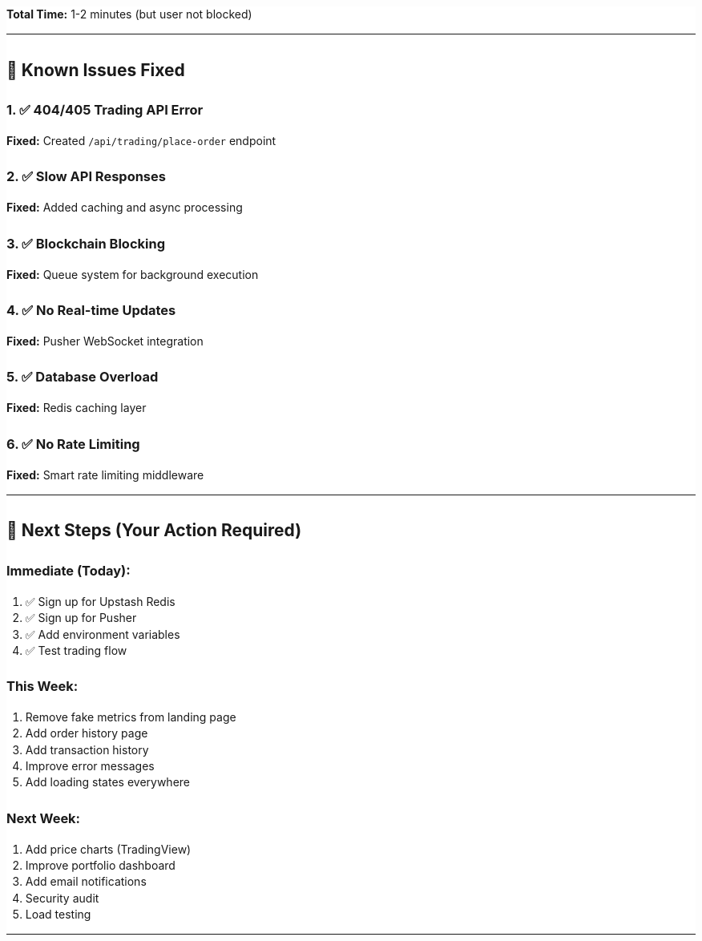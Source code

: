 **Total Time:** 1-2 minutes (but user not blocked)

---

## 🐛 Known Issues Fixed

### 1. ✅ 404/405 Trading API Error
**Fixed:** Created `/api/trading/place-order` endpoint

### 2. ✅ Slow API Responses
**Fixed:** Added caching and async processing

### 3. ✅ Blockchain Blocking
**Fixed:** Queue system for background execution

### 4. ✅ No Real-time Updates
**Fixed:** Pusher WebSocket integration

### 5. ✅ Database Overload
**Fixed:** Redis caching layer

### 6. ✅ No Rate Limiting
**Fixed:** Smart rate limiting middleware

---

## 🎯 Next Steps (Your Action Required)

### Immediate (Today):
1. ✅ Sign up for Upstash Redis
2. ✅ Sign up for Pusher
3. ✅ Add environment variables
4. ✅ Test trading flow

### This Week:
1. Remove fake metrics from landing page
2. Add order history page
3. Add transaction history
4. Improve error messages
5. Add loading states everywhere

### Next Week:
1. Add price charts (TradingView)
2. Improve portfolio dashboard
3. Add email notifications
4. Security audit
5. Load testing

---